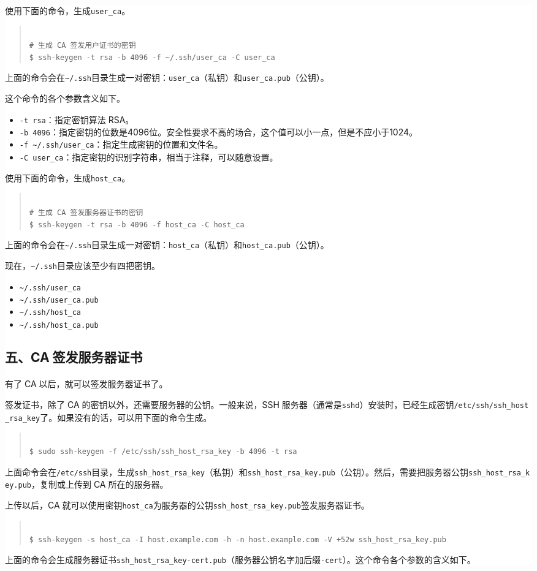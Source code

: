 使用下面的命令，生成`user_ca`。

> ```
> 
> # 生成 CA 签发用户证书的密钥
> $ ssh-keygen -t rsa -b 4096 -f ~/.ssh/user_ca -C user_ca
> ```

上面的命令会在`~/.ssh`目录生成一对密钥：`user_ca`（私钥）和`user_ca.pub`（公钥）。

这个命令的各个参数含义如下。

*   `-t rsa`：指定密钥算法 RSA。
*   `-b 4096`：指定密钥的位数是4096位。安全性要求不高的场合，这个值可以小一点，但是不应小于1024。
*   `-f ~/.ssh/user_ca`：指定生成密钥的位置和文件名。
*   `-C user_ca`：指定密钥的识别字符串，相当于注释，可以随意设置。

使用下面的命令，生成`host_ca`。

> ```
> 
> # 生成 CA 签发服务器证书的密钥
> $ ssh-keygen -t rsa -b 4096 -f host_ca -C host_ca
> ```

上面的命令会在`~/.ssh`目录生成一对密钥：`host_ca`（私钥）和`host_ca.pub`（公钥）。

现在，`~/.ssh`目录应该至少有四把密钥。

*   `~/.ssh/user_ca`
*   `~/.ssh/user_ca.pub`
*   `~/.ssh/host_ca`
*   `~/.ssh/host_ca.pub`

五、CA 签发服务器证书
------------

有了 CA 以后，就可以签发服务器证书了。

签发证书，除了 CA 的密钥以外，还需要服务器的公钥。一般来说，SSH 服务器（通常是`sshd`）安装时，已经生成密钥`/etc/ssh/ssh_host_rsa_key`了。如果没有的话，可以用下面的命令生成。

> ```
> 
> $ sudo ssh-keygen -f /etc/ssh/ssh_host_rsa_key -b 4096 -t rsa
> ```

上面命令会在`/etc/ssh`目录，生成`ssh_host_rsa_key`（私钥）和`ssh_host_rsa_key.pub`（公钥）。然后，需要把服务器公钥`ssh_host_rsa_key.pub`，复制或上传到 CA 所在的服务器。

上传以后，CA 就可以使用密钥`host_ca`为服务器的公钥`ssh_host_rsa_key.pub`签发服务器证书。

> ```
> 
> $ ssh-keygen -s host_ca -I host.example.com -h -n host.example.com -V +52w ssh_host_rsa_key.pub
> ```

上面的命令会生成服务器证书`ssh_host_rsa_key-cert.pub`（服务器公钥名字加后缀`-cert`）。这个命令各个参数的含义如下。
